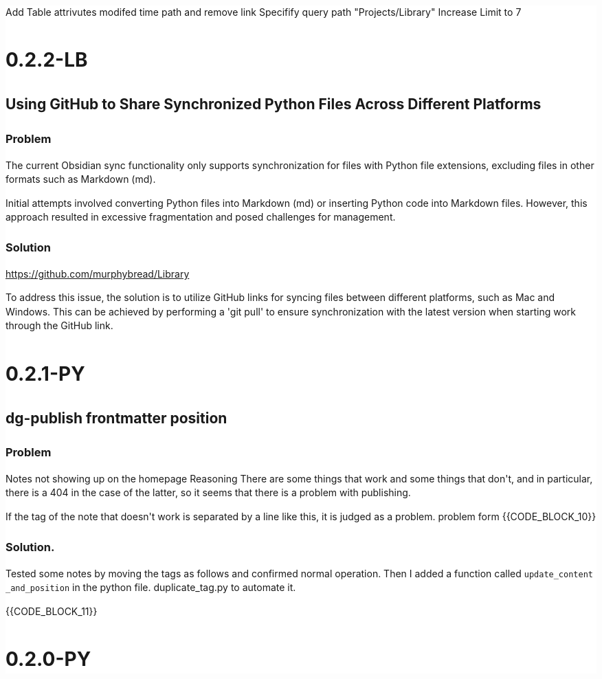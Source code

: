 
Add Table attrivutes modifed time path and remove link
Specifify query path "Projects/Library"
Increase Limit to 7

# 0.2.2-LB
## Using GitHub to Share Synchronized Python Files Across Different Platforms

### Problem

The current Obsidian sync functionality only supports synchronization for files with Python file extensions, excluding files in other formats such as Markdown (md).

Initial attempts involved converting Python files into Markdown (md) or inserting Python code into Markdown files. However, this approach resulted in excessive fragmentation and posed challenges for management.

### Solution

https://github.com/murphybread/Library

To address this issue, the solution is to utilize GitHub links for syncing files between different platforms, such as Mac and Windows. This can be achieved by performing a 'git pull' to ensure synchronization with the latest version when starting work through the GitHub link.



# 0.2.1-PY
## dg-publish frontmatter position
### Problem
Notes not showing up on the homepage
Reasoning
There are some things that work and some things that don't, and in particular, there is a 404 in the case of the latter, so it seems that there is a problem with publishing.

If the tag of the note that doesn't work is separated by a line like this, it is judged as a problem.
problem form
{{CODE_BLOCK_10}}


### Solution.
Tested some notes by moving the tags as follows and confirmed normal operation.
Then I added a function called `update_content_and_position` in the python file.
duplicate_tag.py to automate it.

{{CODE_BLOCK_11}}

# 0.2.0-PY
